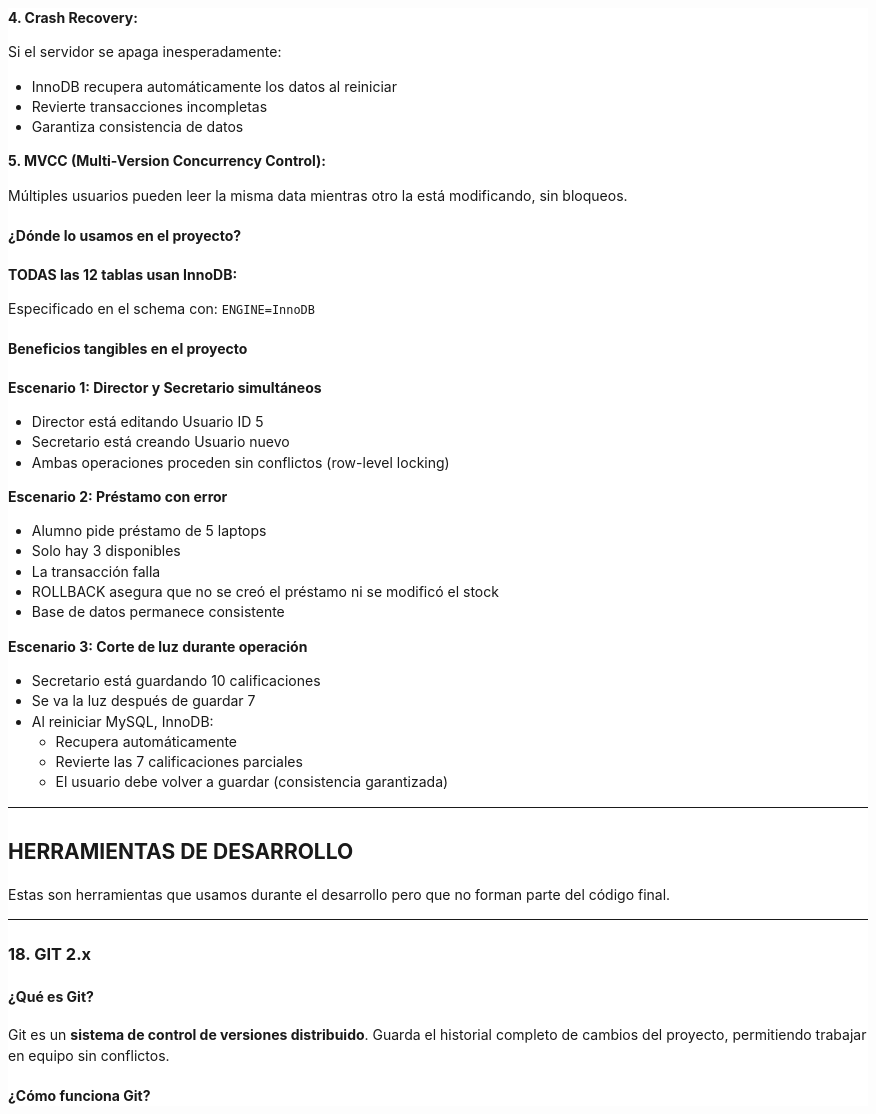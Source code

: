 **4. Crash Recovery:**

Si el servidor se apaga inesperadamente:
- InnoDB recupera automáticamente los datos al reiniciar
- Revierte transacciones incompletas
- Garantiza consistencia de datos

**5. MVCC (Multi-Version Concurrency Control):**

Múltiples usuarios pueden leer la misma data mientras otro la está modificando, sin bloqueos.

#### ¿Dónde lo usamos en el proyecto?

**TODAS las 12 tablas usan InnoDB:**

Especificado en el schema con: `ENGINE=InnoDB`

#### Beneficios tangibles en el proyecto

**Escenario 1: Director y Secretario simultáneos**
- Director está editando Usuario ID 5
- Secretario está creando Usuario nuevo
- Ambas operaciones proceden sin conflictos (row-level locking)

**Escenario 2: Préstamo con error**
- Alumno pide préstamo de 5 laptops
- Solo hay 3 disponibles
- La transacción falla
- ROLLBACK asegura que no se creó el préstamo ni se modificó el stock
- Base de datos permanece consistente

**Escenario 3: Corte de luz durante operación**
- Secretario está guardando 10 calificaciones
- Se va la luz después de guardar 7
- Al reiniciar MySQL, InnoDB:
  - Recupera automáticamente
  - Revierte las 7 calificaciones parciales
  - El usuario debe volver a guardar (consistencia garantizada)

---

## HERRAMIENTAS DE DESARROLLO

Estas son herramientas que usamos durante el desarrollo pero que no forman parte del código final.

---

### 18. GIT 2.x

#### ¿Qué es Git?

Git es un **sistema de control de versiones distribuido**. Guarda el historial completo de cambios del proyecto, permitiendo trabajar en equipo sin conflictos.

#### ¿Cómo funciona Git?
